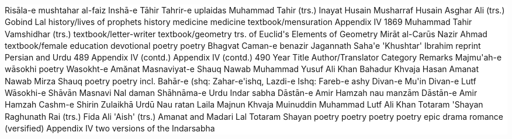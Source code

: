 Risāla-e mushtahar 
al-faiz 
Inshā-e Tāhir Tahrir-e uplaidas 
Muhammad Tahir (trs.) 
Inayat Husain Musharraf Husain Asghar Ali (trs.) 
Gobind Lal 
history/lives of prophets 
history 
medicine 
medicine 
textbook/mensuration 
Appendix IV 
1869 
Muhammad Tahir Vamshidhar (trs.) 
textbook/letter-writer textbook/geometry 
trs. of Euclid's Elements of 
Geometry 
Mirāt al-Carūs 
Nazir Ahmad 
textbook/female 
education 
devotional poetry 
poetry 
Bhagvat 
Caman-e benazir 
Jagannath Saha'e 'Khushtar' Ibrahim 
reprint 
Persian and Urdu 
489 
Appendix IV (contd.) 
Appendix IV (contd.) 
490 
Year 
Title 
Author/Translator 
Category 
Remarks 
Majmu'ah-e wāsokhi 
poetry 
Wasokht-e Amănat Masnaviyat-e Shauq 
Nawab Muhammad Yusuf Ali 
Khan Bahadur Khvaja Hasan Amanat Nawab Mirza Shauq 
poetry 
poetry 
incl. Bahār-e (shq: Zahar-e'ishq, 
Lazdi-e Ishq: Fareb-e ashy 
Divan-e Mu'in 
Divan-e Lutf Wāsokhi-e Shāvān Masnavi Nal daman Shāhnāma-e Urdu Indar sabha 
Dāstān-e Amir 
Hamzah nau manzām Dāstān-e Amir Hamzah Cashm-e Shirin 
Zulaikhā Urdū 
Nau ratan 
Laila Majnun 
Khvaja Muinuddin Muhammad Lutf Ali Khan Totaram 'Shayan Raghunath Rai (trs.) Fida Ali 'Aish' (trs.) Amanat and Madari Lal Totaram Shayan 
poetry 
poetry 
poetry 
poetry 
epic 
drama 
romance (versified) 
Appendix IV 
two versions of the Indarsabha 